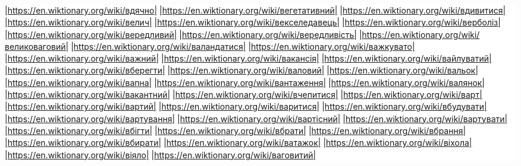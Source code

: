 |https://en.wiktionary.org/wiki/вдячно|
|https://en.wiktionary.org/wiki/вегетативний|
|https://en.wiktionary.org/wiki/вдивитися|
|https://en.wiktionary.org/wiki/велич|
|https://en.wiktionary.org/wiki/векселедавець|
|https://en.wiktionary.org/wiki/верболіз|
|https://en.wiktionary.org/wiki/вередливий|
|https://en.wiktionary.org/wiki/вередливість|
|https://en.wiktionary.org/wiki/великоваговий|
|https://en.wiktionary.org/wiki/валандатися|
|https://en.wiktionary.org/wiki/важкувато|
|https://en.wiktionary.org/wiki/важний|
|https://en.wiktionary.org/wiki/вакансія|
|https://en.wiktionary.org/wiki/вайлуватий|
|https://en.wiktionary.org/wiki/вберегти|
|https://en.wiktionary.org/wiki/валовий|
|https://en.wiktionary.org/wiki/вальок|
|https://en.wiktionary.org/wiki/вапна|
|https://en.wiktionary.org/wiki/вантаження|
|https://en.wiktionary.org/wiki/валянок|
|https://en.wiktionary.org/wiki/вакантний|
|https://en.wiktionary.org/wiki/вчепитися|
|https://en.wiktionary.org/wiki/варт|
|https://en.wiktionary.org/wiki/вартий|
|https://en.wiktionary.org/wiki/варитися|
|https://en.wiktionary.org/wiki/вбудувати|
|https://en.wiktionary.org/wiki/вартування|
|https://en.wiktionary.org/wiki/вартісний|
|https://en.wiktionary.org/wiki/вартувати|
|https://en.wiktionary.org/wiki/вбігти|
|https://en.wiktionary.org/wiki/вбрати|
|https://en.wiktionary.org/wiki/вбрання|
|https://en.wiktionary.org/wiki/вбирати|
|https://en.wiktionary.org/wiki/ватажок|
|https://en.wiktionary.org/wiki/віхола|
|https://en.wiktionary.org/wiki/віяло|
|https://en.wiktionary.org/wiki/ваговитий|